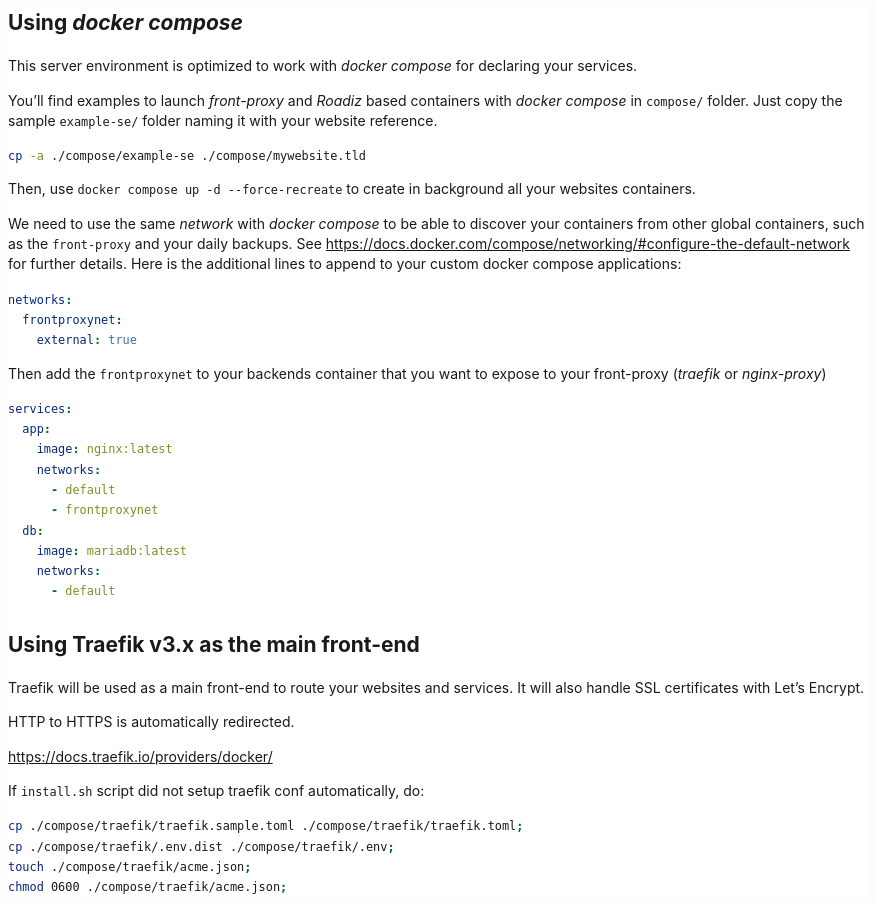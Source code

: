 ## Using *docker compose*

This server environment is optimized to work with *docker compose* for declaring your services.

You’ll find examples to launch *front-proxy* and *Roadiz* based containers with *docker compose*
in `compose/` folder. Just copy the sample `example-se/` folder naming it with your website reference.

```bash
cp -a ./compose/example-se ./compose/mywebsite.tld
```

Then, use `docker compose up -d --force-recreate` to create in background all your websites containers.

We need to use the same *network* with *docker compose* to be able
to discover your containers from other global containers, such as the `front-proxy` and your daily backups.
See https://docs.docker.com/compose/networking/#configure-the-default-network for further details. Here is the additional lines to append to your custom docker compose applications:

```yaml
networks:
  frontproxynet:
    external: true
```

Then add the `frontproxynet` to your backends container that you want to expose to your front-proxy (*traefik* or *nginx-proxy*)

```yaml
services:
  app:
    image: nginx:latest
    networks:
      - default
      - frontproxynet
  db:
    image: mariadb:latest
    networks:
      - default
```

## Using Traefik v3.x as the main front-end

Traefik will be used as a main front-end to route your websites and services. It will also handle SSL certificates with Let’s Encrypt.

HTTP to HTTPS is automatically redirected.

https://docs.traefik.io/providers/docker/

If `install.sh` script did not setup traefik conf automatically, do:

```bash
cp ./compose/traefik/traefik.sample.toml ./compose/traefik/traefik.toml;
cp ./compose/traefik/.env.dist ./compose/traefik/.env;
touch ./compose/traefik/acme.json;
chmod 0600 ./compose/traefik/acme.json;
```

